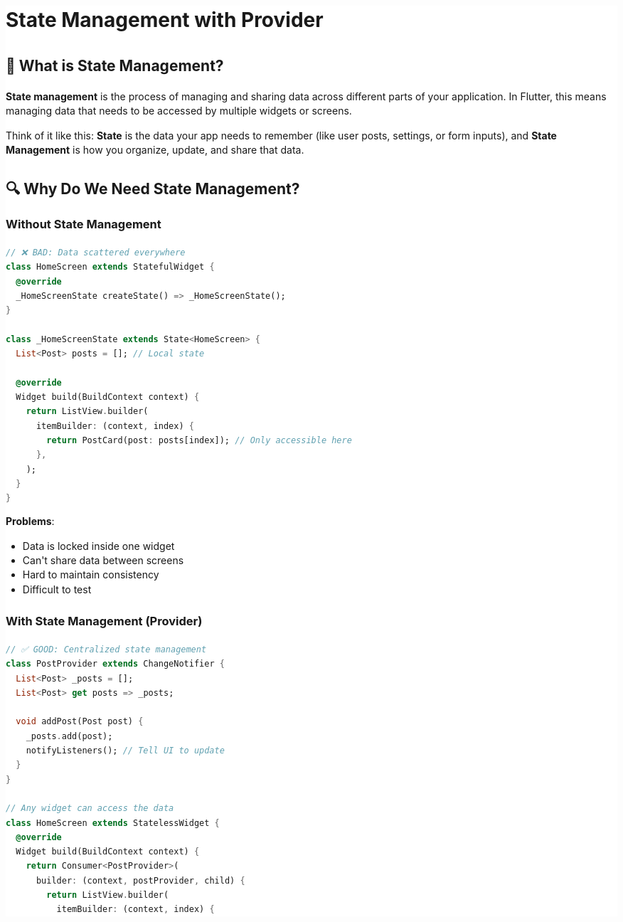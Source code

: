# State Management with Provider

## 🎯 What is State Management?

**State management** is the process of managing and sharing data across different parts of your application. In Flutter, this means managing data that needs to be accessed by multiple widgets or screens.

Think of it like this: **State** is the data your app needs to remember (like user posts, settings, or form inputs), and **State Management** is how you organize, update, and share that data.

## 🔍 Why Do We Need State Management?

### **Without State Management**
```dart
// ❌ BAD: Data scattered everywhere
class HomeScreen extends StatefulWidget {
  @override
  _HomeScreenState createState() => _HomeScreenState();
}

class _HomeScreenState extends State<HomeScreen> {
  List<Post> posts = []; // Local state
  
  @override
  Widget build(BuildContext context) {
    return ListView.builder(
      itemBuilder: (context, index) {
        return PostCard(post: posts[index]); // Only accessible here
      },
    );
  }
}
```

**Problems**:
- Data is locked inside one widget
- Can't share data between screens
- Hard to maintain consistency
- Difficult to test

### **With State Management (Provider)**
```dart
// ✅ GOOD: Centralized state management
class PostProvider extends ChangeNotifier {
  List<Post> _posts = [];
  List<Post> get posts => _posts;
  
  void addPost(Post post) {
    _posts.add(post);
    notifyListeners(); // Tell UI to update
  }
}

// Any widget can access the data
class HomeScreen extends StatelessWidget {
  @override
  Widget build(BuildContext context) {
    return Consumer<PostProvider>(
      builder: (context, postProvider, child) {
        return ListView.builder(
          itemBuilder: (context, index) {
```